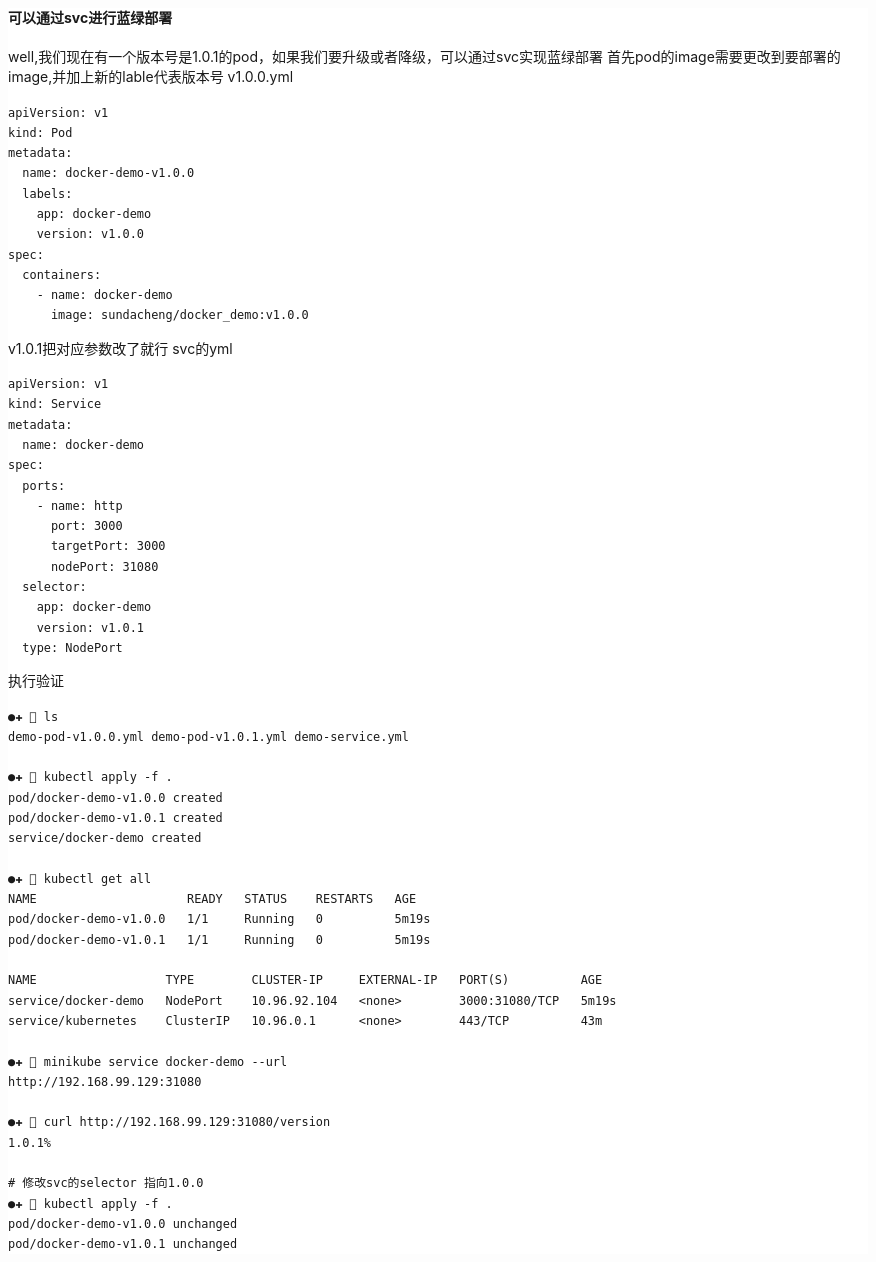 #### 可以通过svc进行蓝绿部署

well,我们现在有一个版本号是1.0.1的pod，如果我们要升级或者降级，可以通过svc实现蓝绿部署
首先pod的image需要更改到要部署的image,并加上新的lable代表版本号
v1.0.0.yml
```
apiVersion: v1
kind: Pod
metadata:
  name: docker-demo-v1.0.0
  labels:
    app: docker-demo
    version: v1.0.0 
spec:
  containers:
    - name: docker-demo
      image: sundacheng/docker_demo:v1.0.0
```
v1.0.1把对应参数改了就行
svc的yml
```
apiVersion: v1
kind: Service
metadata:
  name: docker-demo
spec:
  ports:
    - name: http
      port: 3000
      targetPort: 3000
      nodePort: 31080
  selector:
    app: docker-demo
    version: v1.0.1
  type: NodePort
```
执行验证
```
●✚  ls
demo-pod-v1.0.0.yml demo-pod-v1.0.1.yml demo-service.yml

●✚  kubectl apply -f .
pod/docker-demo-v1.0.0 created
pod/docker-demo-v1.0.1 created
service/docker-demo created

●✚  kubectl get all
NAME                     READY   STATUS    RESTARTS   AGE
pod/docker-demo-v1.0.0   1/1     Running   0          5m19s
pod/docker-demo-v1.0.1   1/1     Running   0          5m19s

NAME                  TYPE        CLUSTER-IP     EXTERNAL-IP   PORT(S)          AGE
service/docker-demo   NodePort    10.96.92.104   <none>        3000:31080/TCP   5m19s
service/kubernetes    ClusterIP   10.96.0.1      <none>        443/TCP          43m

●✚  minikube service docker-demo --url
http://192.168.99.129:31080

●✚  curl http://192.168.99.129:31080/version
1.0.1%

# 修改svc的selector 指向1.0.0
●✚  kubectl apply -f .
pod/docker-demo-v1.0.0 unchanged
pod/docker-demo-v1.0.1 unchanged
```